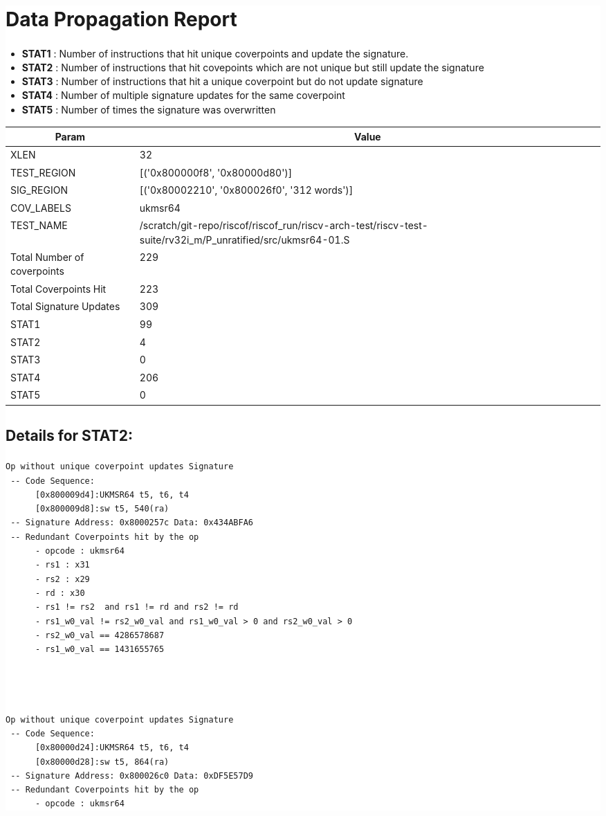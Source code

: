 
# Data Propagation Report

- **STAT1** : Number of instructions that hit unique coverpoints and update the signature.
- **STAT2** : Number of instructions that hit covepoints which are not unique but still update the signature
- **STAT3** : Number of instructions that hit a unique coverpoint but do not update signature
- **STAT4** : Number of multiple signature updates for the same coverpoint
- **STAT5** : Number of times the signature was overwritten

| Param                     | Value    |
|---------------------------|----------|
| XLEN                      | 32      |
| TEST_REGION               | [('0x800000f8', '0x80000d80')]      |
| SIG_REGION                | [('0x80002210', '0x800026f0', '312 words')]      |
| COV_LABELS                | ukmsr64      |
| TEST_NAME                 | /scratch/git-repo/riscof/riscof_run/riscv-arch-test/riscv-test-suite/rv32i_m/P_unratified/src/ukmsr64-01.S    |
| Total Number of coverpoints| 229     |
| Total Coverpoints Hit     | 223      |
| Total Signature Updates   | 309      |
| STAT1                     | 99      |
| STAT2                     | 4      |
| STAT3                     | 0     |
| STAT4                     | 206     |
| STAT5                     | 0     |

## Details for STAT2:

```
Op without unique coverpoint updates Signature
 -- Code Sequence:
      [0x800009d4]:UKMSR64 t5, t6, t4
      [0x800009d8]:sw t5, 540(ra)
 -- Signature Address: 0x8000257c Data: 0x434ABFA6
 -- Redundant Coverpoints hit by the op
      - opcode : ukmsr64
      - rs1 : x31
      - rs2 : x29
      - rd : x30
      - rs1 != rs2  and rs1 != rd and rs2 != rd
      - rs1_w0_val != rs2_w0_val and rs1_w0_val > 0 and rs2_w0_val > 0
      - rs2_w0_val == 4286578687
      - rs1_w0_val == 1431655765




Op without unique coverpoint updates Signature
 -- Code Sequence:
      [0x80000d24]:UKMSR64 t5, t6, t4
      [0x80000d28]:sw t5, 864(ra)
 -- Signature Address: 0x800026c0 Data: 0xDF5E57D9
 -- Redundant Coverpoints hit by the op
      - opcode : ukmsr64
```